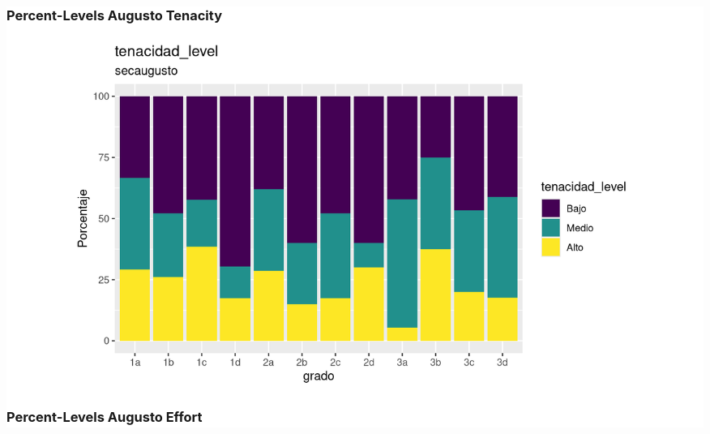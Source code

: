 </div>

### Percent-Levels Augusto Tenacity

<div class="highlight">

<img src="figs/unnamed-chunk-12-1.png" width="700px" style="display: block; margin: auto;" />

</div>

### Percent-Levels Augusto Effort

<div class="highlight">
